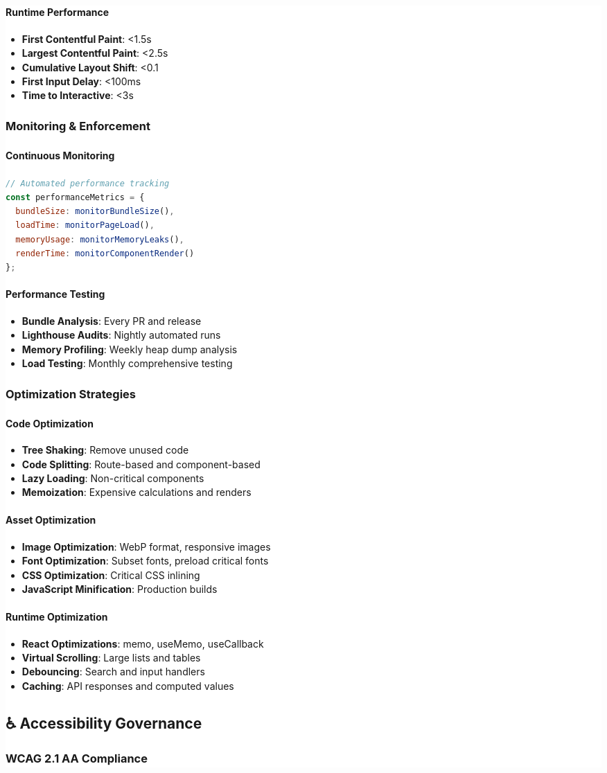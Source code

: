 #### Runtime Performance
- **First Contentful Paint**: <1.5s
- **Largest Contentful Paint**: <2.5s
- **Cumulative Layout Shift**: <0.1
- **First Input Delay**: <100ms
- **Time to Interactive**: <3s

### Monitoring & Enforcement

#### Continuous Monitoring
```javascript
// Automated performance tracking
const performanceMetrics = {
  bundleSize: monitorBundleSize(),
  loadTime: monitorPageLoad(),
  memoryUsage: monitorMemoryLeaks(),
  renderTime: monitorComponentRender()
};
```

#### Performance Testing
- **Bundle Analysis**: Every PR and release
- **Lighthouse Audits**: Nightly automated runs
- **Memory Profiling**: Weekly heap dump analysis
- **Load Testing**: Monthly comprehensive testing

### Optimization Strategies

#### Code Optimization
- **Tree Shaking**: Remove unused code
- **Code Splitting**: Route-based and component-based
- **Lazy Loading**: Non-critical components
- **Memoization**: Expensive calculations and renders

#### Asset Optimization
- **Image Optimization**: WebP format, responsive images
- **Font Optimization**: Subset fonts, preload critical fonts
- **CSS Optimization**: Critical CSS inlining
- **JavaScript Minification**: Production builds

#### Runtime Optimization
- **React Optimizations**: memo, useMemo, useCallback
- **Virtual Scrolling**: Large lists and tables
- **Debouncing**: Search and input handlers
- **Caching**: API responses and computed values

## ♿ Accessibility Governance

### WCAG 2.1 AA Compliance

